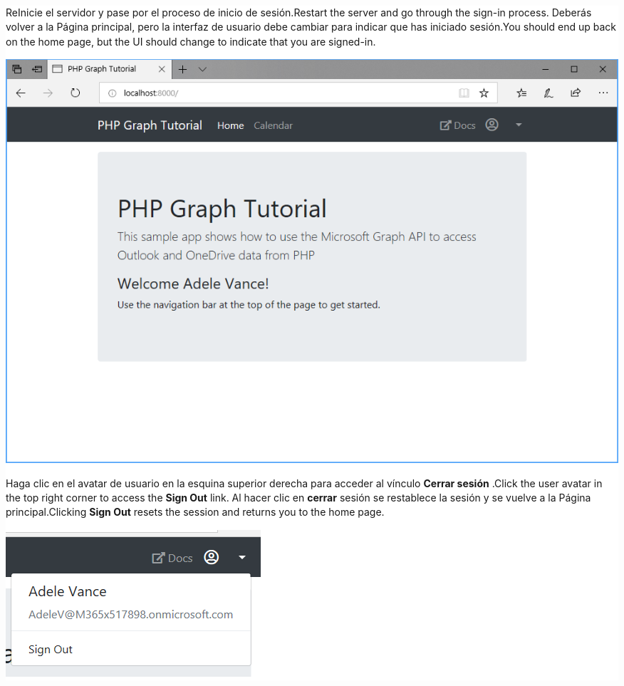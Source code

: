 <span data-ttu-id="2ec60-137">ReInicie el servidor y pase por el proceso de inicio de sesión.</span><span class="sxs-lookup"><span data-stu-id="2ec60-137">Restart the server and go through the sign-in process.</span></span> <span data-ttu-id="2ec60-138">Deberás volver a la Página principal, pero la interfaz de usuario debe cambiar para indicar que has iniciado sesión.</span><span class="sxs-lookup"><span data-stu-id="2ec60-138">You should end up back on the home page, but the UI should change to indicate that you are signed-in.</span></span>

![Una captura de pantalla de la Página principal después de iniciar sesión](./images/add-aad-auth-01.png)

<span data-ttu-id="2ec60-140">Haga clic en el avatar de usuario en la esquina superior derecha para acceder al vínculo **Cerrar sesión** .</span><span class="sxs-lookup"><span data-stu-id="2ec60-140">Click the user avatar in the top right corner to access the **Sign Out** link.</span></span> <span data-ttu-id="2ec60-141">Al hacer clic en **cerrar** sesión se restablece la sesión y se vuelve a la Página principal.</span><span class="sxs-lookup"><span data-stu-id="2ec60-141">Clicking **Sign Out** resets the session and returns you to the home page.</span></span>

![Captura de pantalla del menú desplegable con el vínculo cerrar sesión](./images/add-aad-auth-02.png)
